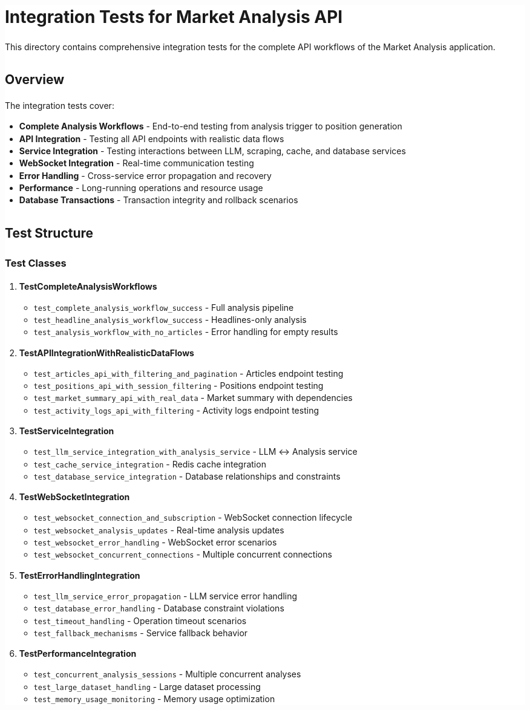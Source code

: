 # Integration Tests for Market Analysis API

This directory contains comprehensive integration tests for the complete API workflows of the Market Analysis application.

## Overview

The integration tests cover:

- **Complete Analysis Workflows** - End-to-end testing from analysis trigger to position generation
- **API Integration** - Testing all API endpoints with realistic data flows
- **Service Integration** - Testing interactions between LLM, scraping, cache, and database services
- **WebSocket Integration** - Real-time communication testing
- **Error Handling** - Cross-service error propagation and recovery
- **Performance** - Long-running operations and resource usage
- **Database Transactions** - Transaction integrity and rollback scenarios

## Test Structure

### Test Classes

1. **TestCompleteAnalysisWorkflows**
   - `test_complete_analysis_workflow_success` - Full analysis pipeline
   - `test_headline_analysis_workflow_success` - Headlines-only analysis
   - `test_analysis_workflow_with_no_articles` - Error handling for empty results

2. **TestAPIIntegrationWithRealisticDataFlows**
   - `test_articles_api_with_filtering_and_pagination` - Articles endpoint testing
   - `test_positions_api_with_session_filtering` - Positions endpoint testing
   - `test_market_summary_api_with_real_data` - Market summary with dependencies
   - `test_activity_logs_api_with_filtering` - Activity logs endpoint testing

3. **TestServiceIntegration**
   - `test_llm_service_integration_with_analysis_service` - LLM ↔ Analysis service
   - `test_cache_service_integration` - Redis cache integration
   - `test_database_service_integration` - Database relationships and constraints

4. **TestWebSocketIntegration**
   - `test_websocket_connection_and_subscription` - WebSocket connection lifecycle
   - `test_websocket_analysis_updates` - Real-time analysis updates
   - `test_websocket_error_handling` - WebSocket error scenarios
   - `test_websocket_concurrent_connections` - Multiple concurrent connections

5. **TestErrorHandlingIntegration**
   - `test_llm_service_error_propagation` - LLM service error handling
   - `test_database_error_handling` - Database constraint violations
   - `test_timeout_handling` - Operation timeout scenarios
   - `test_fallback_mechanisms` - Service fallback behavior

6. **TestPerformanceIntegration**
   - `test_concurrent_analysis_sessions` - Multiple concurrent analyses
   - `test_large_dataset_handling` - Large dataset processing
   - `test_memory_usage_monitoring` - Memory usage optimization
